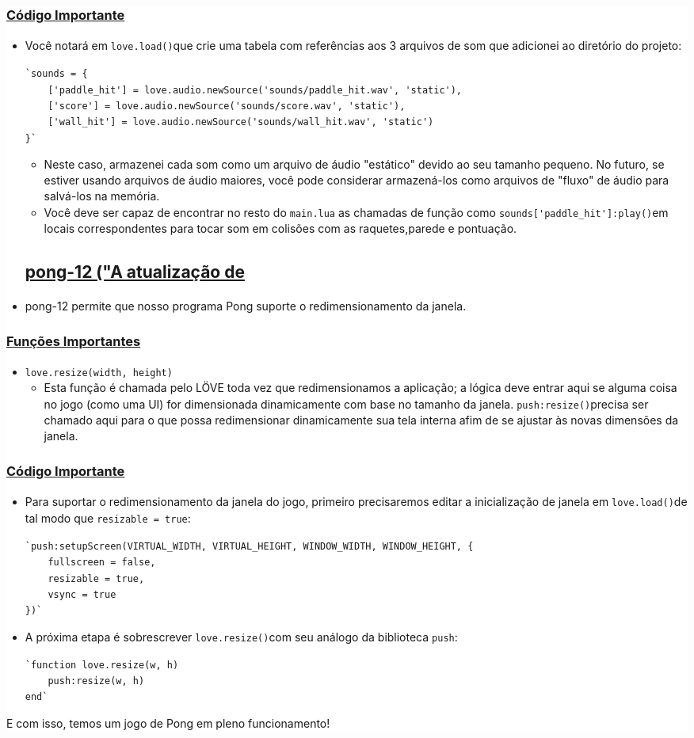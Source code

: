 ### [Código Importante](https://cs50.harvard.edu/games/2018/notes/0/#important-code-11)

-   Você notará em `love.load()`que crie uma tabela com referências aos
    3 arquivos de som que adicionei ao diretório do projeto:

        `sounds = {
            ['paddle_hit'] = love.audio.newSource('sounds/paddle_hit.wav', 'static'),
            ['score'] = love.audio.newSource('sounds/score.wav', 'static'),
            ['wall_hit'] = love.audio.newSource('sounds/wall_hit.wav', 'static')
        }`

    -   Neste caso, armazenei cada som como um arquivo de áudio
        "estático" devido ao seu tamanho pequeno. No futuro, se estiver
        usando arquivos de áudio maiores, você pode considerar
        armazená-los como arquivos de "fluxo" de áudio para salvá-los na
        memória.
    -   Você deve ser capaz de encontrar no resto do `main.lua` as
        chamadas de função como `sounds['paddle_hit']:play()`em locais
        correspondentes para tocar som em colisões com as
        raquetes,parede e pontuação.

    ## [pong-12 ("A atualização de](https://cs50.harvard.edu/games/2018/notes/0/#pong-12-the-resize-update)

-   pong-12 permite que nosso programa Pong suporte o redimensionamento
    da janela.

### [Funções Importantes](https://cs50.harvard.edu/games/2018/notes/0/#important-functions-7)

-   `love.resize(width, height)`
    -   Esta função é chamada pelo LÖVE toda vez que redimensionamos a
        aplicação; a lógica deve entrar aqui se alguma coisa no jogo
        (como uma UI) for dimensionada dinamicamente com base no tamanho
        da janela. `push:resize()`precisa ser chamado aqui para o que
        possa redimensionar dinamicamente sua tela interna afim de se
        ajustar às novas dimensões da janela.

### [Código Importante](https://cs50.harvard.edu/games/2018/notes/0/#important-code-12)

-   Para suportar o redimensionamento da janela do jogo, primeiro
    precisaremos editar a inicialização de janela em `love.load()`de tal
    modo que `resizable = true`:

        `push:setupScreen(VIRTUAL_WIDTH, VIRTUAL_HEIGHT, WINDOW_WIDTH, WINDOW_HEIGHT, {
            fullscreen = false,
            resizable = true,
            vsync = true
        })`

-   A próxima etapa é sobrescrever `love.resize()`com seu análogo da
    biblioteca `push`:

        `function love.resize(w, h)
            push:resize(w, h)
        end`

E com isso, temos um jogo de Pong em pleno funcionamento!

# 
